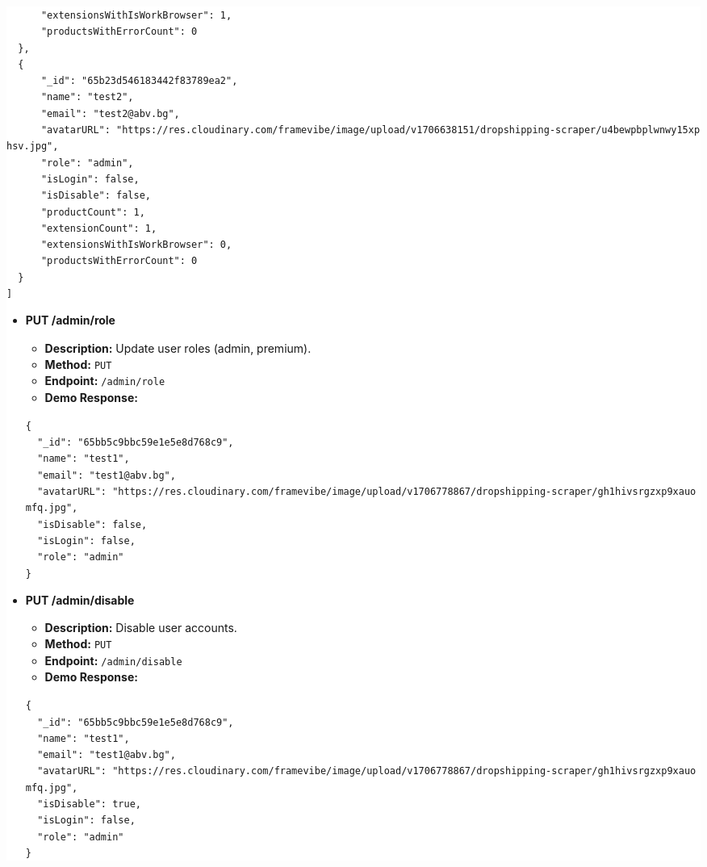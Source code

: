   ```
        "extensionsWithIsWorkBrowser": 1,
        "productsWithErrorCount": 0
    }, 
    {
        "_id": "65b23d546183442f83789ea2",
        "name": "test2",
        "email": "test2@abv.bg",
        "avatarURL": "https://res.cloudinary.com/framevibe/image/upload/v1706638151/dropshipping-scraper/u4bewpbplwnwy15xphsv.jpg",
        "role": "admin",
        "isLogin": false,
        "isDisable": false,
        "productCount": 1,
        "extensionCount": 1,
        "extensionsWithIsWorkBrowser": 0,
        "productsWithErrorCount": 0
    }
  ]
  ```

- **PUT /admin/role**
  - **Description:** Update user roles (admin, premium).
  - **Method:** `PUT`
  - **Endpoint:** `/admin/role`
  - **Demo Response:**
  ```
  {
    "_id": "65bb5c9bbc59e1e5e8d768c9",
    "name": "test1",
    "email": "test1@abv.bg",
    "avatarURL": "https://res.cloudinary.com/framevibe/image/upload/v1706778867/dropshipping-scraper/gh1hivsrgzxp9xauomfq.jpg",
    "isDisable": false,
    "isLogin": false,
    "role": "admin"
  }
  ```

- **PUT /admin/disable**
  - **Description:** Disable user accounts.
  - **Method:** `PUT`
  - **Endpoint:** `/admin/disable`
  - **Demo Response:**
  ```
  {
    "_id": "65bb5c9bbc59e1e5e8d768c9",
    "name": "test1",
    "email": "test1@abv.bg",
    "avatarURL": "https://res.cloudinary.com/framevibe/image/upload/v1706778867/dropshipping-scraper/gh1hivsrgzxp9xauomfq.jpg",
    "isDisable": true,
    "isLogin": false,
    "role": "admin"
  }
  ```
